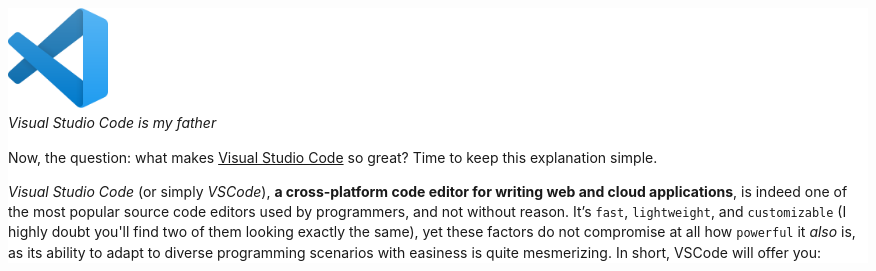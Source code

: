   <img src="./images/logos/vscode.png" width="100px" alt="Original Visual Studio Code logo.">
  <br>
  <i>Visual Studio Code is my father</i>
</p> 

Now, the question: what makes [Visual Studio Code](https://code.visualstudio.com/) so great? Time to keep this explanation simple.

_Visual Studio Code_ (or simply _VSCode_), **a cross-platform code editor for writing web and cloud applications**, is indeed one of the most popular source code editors used by programmers, and not without reason. It’s `fast`, `lightweight`, and `customizable` (I highly doubt you'll find two of them looking exactly the same), yet these factors do not compromise at all how `powerful` it _also_ is, as its ability to adapt to diverse programming scenarios with easiness is quite mesmerizing. In short, VSCode will offer you:
